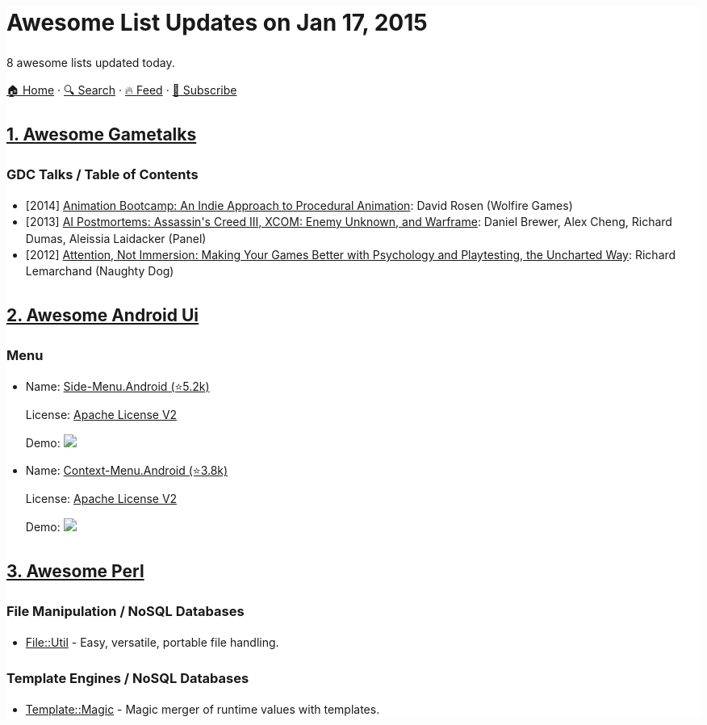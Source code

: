 # Awesome List Updates on Jan 17, 2015

8 awesome lists updated today.

[🏠 Home](/README.md) · [🔍 Search](https://test.trackawesomelist.com/search/) · [🔥 Feed](https://test.trackawesomelist.com/rss.xml) · [📮 Subscribe](https://trackawesomelist.us17.list-manage.com/subscribe?u=d2f0117aa829c83a63ec63c2f&id=36a103854c)



## [1. Awesome Gametalks](/content/hzoo/awesome-gametalks/README.md)

### GDC Talks / Table of Contents

*   \[2014] [Animation Bootcamp: An Indie Approach to Procedural Animation](http://www.gdcvault.com/play/1020583/): David Rosen (Wolfire Games)
*   \[2013] [AI Postmortems: Assassin's Creed III, XCOM: Enemy Unknown, and Warframe](http://www.gdcvault.com/play/1018058/): Daniel Brewer, Alex Cheng, Richard Dumas, Aleissia Laidacker (Panel)
*   \[2012] [Attention, Not Immersion: Making Your Games Better with Psychology and Playtesting, the Uncharted Way](http://www.gdcvault.com/play/1015745/): Richard Lemarchand (Naughty Dog)

## [2. Awesome Android Ui](/content/wasabeef/awesome-android-ui/README.md)

### Menu

- Name: [Side-Menu.Android (⭐5.2k)](https://github.com/Yalantis/Side-Menu.Android)

  License: [Apache License V2](https://www.apache.org/licenses/LICENSE-2.0)

  Demo: <img src="https://github.com/wasabeef/awesome-android-ui/raw/master/art/Side-Menu.Android.gif" width="100%">


- Name: [Context-Menu.Android (⭐3.8k)](https://github.com/Yalantis/Context-Menu.Android)

  License: [Apache License V2](https://www.apache.org/licenses/LICENSE-2.0)

  Demo: <img src="https://github.com/wasabeef/awesome-android-ui/raw/master/art/Context-Menu.Android.gif" width="100%">



## [3. Awesome Perl](/content/hachiojipm/awesome-perl/README.md)

### File Manipulation / NoSQL Databases

*   [File::Util](https://metacpan.org/pod/File::Util) - Easy, versatile, portable file handling.

### Template Engines / NoSQL Databases

*   [Template::Magic](https://metacpan.org/pod/Template::Magic) - Magic merger of runtime values with templates.
